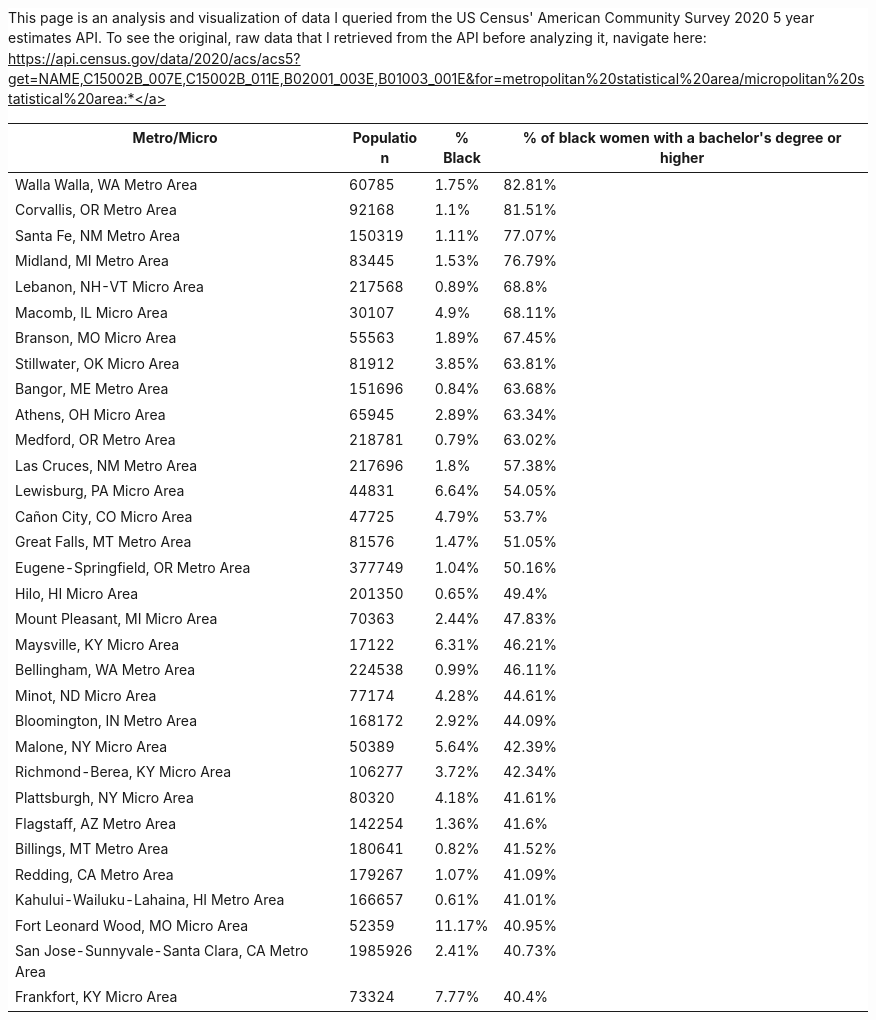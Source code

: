 This page is an analysis and visualization of data I queried from the US Census' American Community Survey 2020 5 year estimates API. To see the original, raw data that I retrieved from the API before analyzing it, navigate here: <a href="https://api.census.gov/data/2020/acs/acs5?get=NAME,C15002B_007E,C15002B_011E,B02001_003E,B01003_001E&for=metropolitan%20statistical%20area/micropolitan%20statistical%20area:*">https://api.census.gov/data/2020/acs/acs5?get=NAME,C15002B_007E,C15002B_011E,B02001_003E,B01003_001E&for=metropolitan%20statistical%20area/micropolitan%20statistical%20area:*</a>

|Metro/Micro|Population|% Black|% of black women with a bachelor's degree or higher|
|---|---|---|---|
|Walla Walla, WA Metro Area|60785|1.75%|82.81%|
|Corvallis, OR Metro Area|92168|1.1%|81.51%|
|Santa Fe, NM Metro Area|150319|1.11%|77.07%|
|Midland, MI Metro Area|83445|1.53%|76.79%|
|Lebanon, NH-VT Micro Area|217568|0.89%|68.8%|
|Macomb, IL Micro Area|30107|4.9%|68.11%|
|Branson, MO Micro Area|55563|1.89%|67.45%|
|Stillwater, OK Micro Area|81912|3.85%|63.81%|
|Bangor, ME Metro Area|151696|0.84%|63.68%|
|Athens, OH Micro Area|65945|2.89%|63.34%|
|Medford, OR Metro Area|218781|0.79%|63.02%|
|Las Cruces, NM Metro Area|217696|1.8%|57.38%|
|Lewisburg, PA Micro Area|44831|6.64%|54.05%|
|Cañon City, CO Micro Area|47725|4.79%|53.7%|
|Great Falls, MT Metro Area|81576|1.47%|51.05%|
|Eugene-Springfield, OR Metro Area|377749|1.04%|50.16%|
|Hilo, HI Micro Area|201350|0.65%|49.4%|
|Mount Pleasant, MI Micro Area|70363|2.44%|47.83%|
|Maysville, KY Micro Area|17122|6.31%|46.21%|
|Bellingham, WA Metro Area|224538|0.99%|46.11%|
|Minot, ND Micro Area|77174|4.28%|44.61%|
|Bloomington, IN Metro Area|168172|2.92%|44.09%|
|Malone, NY Micro Area|50389|5.64%|42.39%|
|Richmond-Berea, KY Micro Area|106277|3.72%|42.34%|
|Plattsburgh, NY Micro Area|80320|4.18%|41.61%|
|Flagstaff, AZ Metro Area|142254|1.36%|41.6%|
|Billings, MT Metro Area|180641|0.82%|41.52%|
|Redding, CA Metro Area|179267|1.07%|41.09%|
|Kahului-Wailuku-Lahaina, HI Metro Area|166657|0.61%|41.01%|
|Fort Leonard Wood, MO Micro Area|52359|11.17%|40.95%|
|San Jose-Sunnyvale-Santa Clara, CA Metro Area|1985926|2.41%|40.73%|
|Frankfort, KY Micro Area|73324|7.77%|40.4%|